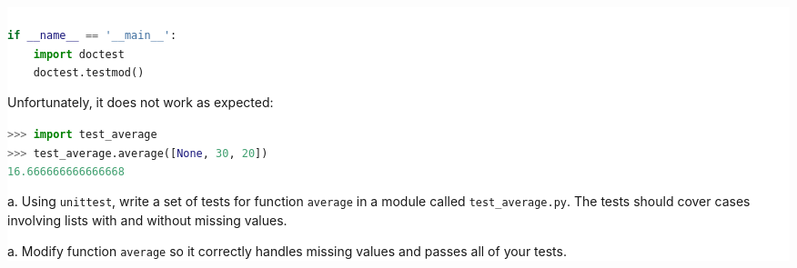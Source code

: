 ```python 

if __name__ == '__main__':
    import doctest
    doctest.testmod()

``` 
Unfortunately, it does not work as expected:


```python 
>>> import test_average
>>> test_average.average([None, 30, 20])
16.666666666666668

``` 

a.  Using ```unittest```, write a set of tests 
for function ```average``` in a module called ```test_average.py```. 
The tests should cover cases involving lists
with and without missing values. 

a.  Modify function ```average``` so it correctly handles missing values
and passes all of your tests. 
